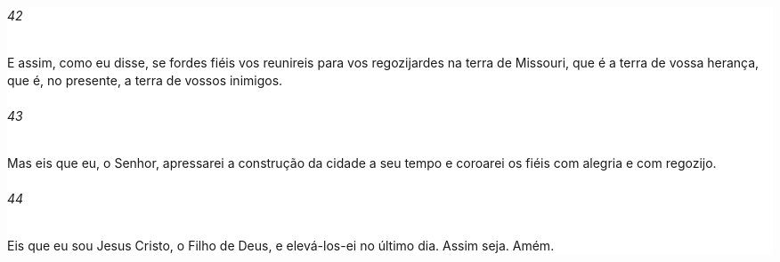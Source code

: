 ###### 42 
E assim, como eu disse, se fordes fiéis vos reunireis para vos regozijardes na terra de Missouri, que é a terra de vossa herança, que é, no presente, a terra de vossos inimigos.

###### 43 
Mas eis que eu, o Senhor, apressarei a construção da cidade a seu tempo e coroarei os fiéis com alegria e com regozijo.

###### 44 
Eis que eu sou Jesus Cristo, o Filho de Deus, e elevá-los-ei no último dia. Assim seja. Amém.

